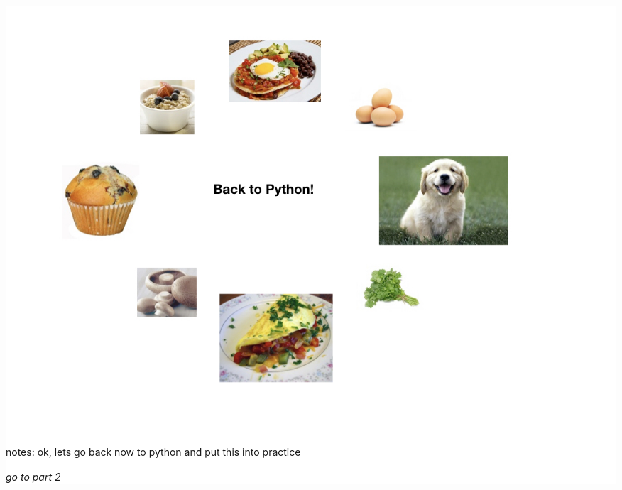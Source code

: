 <img src="images/flowControlSlides/day1_programingIntro.031.jpeg" alt="slide1" width="800"/>

notes: ok, lets go back now to python and put this into practice

*go to part 2*

